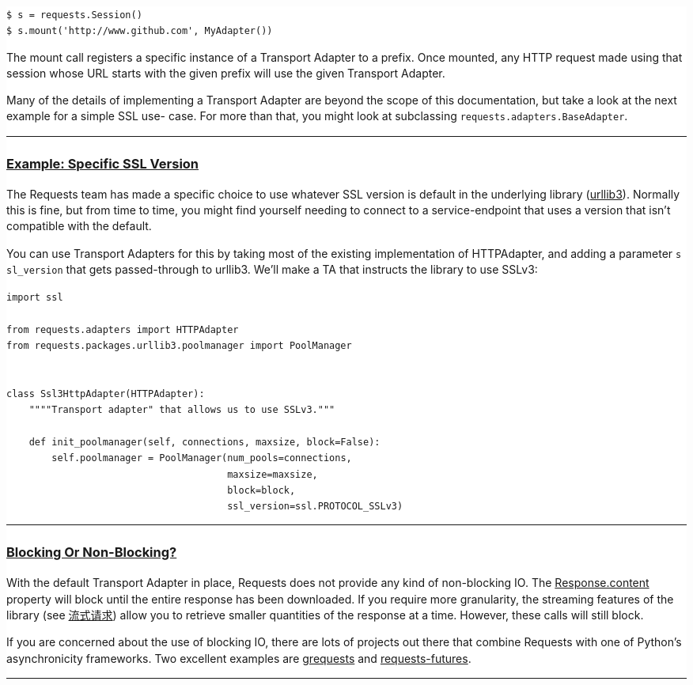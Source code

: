     $ s = requests.Session()
    $ s.mount('http://www.github.com', MyAdapter())

The mount call registers a specific instance of a Transport Adapter to a prefix. Once mounted, any HTTP request made using that session whose URL starts with the given prefix will use the given Transport Adapter.

Many of the details of implementing a Transport Adapter are beyond the scope of this documentation, but take a look at the next example for a simple SSL use- case. For more than that, you might look at subclassing `requests.adapters.BaseAdapter`.

---

### [Example: Specific SSL Version](#example)

The Requests team has made a specific choice to use whatever SSL version is default in the underlying library ([urllib3](https://github.com/shazow/urllib3)). Normally this is fine, but from time to time, you might find yourself needing to connect to a service-endpoint that uses a version that isn’t compatible with the default.

You can use Transport Adapters for this by taking most of the existing implementation of HTTPAdapter, and adding a parameter `ssl_version` that gets passed-through to urllib3. We’ll make a TA that instructs the library to use SSLv3:

    import ssl
    
    from requests.adapters import HTTPAdapter
    from requests.packages.urllib3.poolmanager import PoolManager
    
    
    class Ssl3HttpAdapter(HTTPAdapter):
        """"Transport adapter" that allows us to use SSLv3."""
    
        def init_poolmanager(self, connections, maxsize, block=False):
            self.poolmanager = PoolManager(num_pools=connections,
                                           maxsize=maxsize,
                                           block=block,
                                           ssl_version=ssl.PROTOCOL_SSLv3)

---

### [Blocking Or Non-Blocking?](#blocking)

With the default Transport Adapter in place, Requests does not provide any kind of non-blocking IO. The [Response.content](http://cn.python-requests.org/en/latest/api.html#requests.Response.content) property will block until the entire response has been downloaded. If you require more granularity, the streaming features of the library (see [流式请求](http://cn.python-requests.org/en/latest/user/advanced.html#streaming-requests)) allow you to retrieve smaller quantities of the response at a time. However, these calls will still block.

If you are concerned about the use of blocking IO, there are lots of projects out there that combine Requests with one of Python’s asynchronicity frameworks. Two excellent examples are [grequests](https://github.com/kennethreitz/grequests) and [requests-futures](https://github.com/ross/requests-futures).

---

